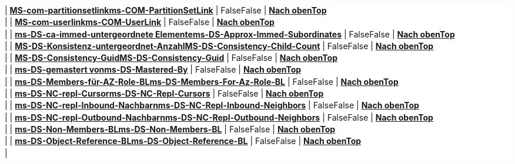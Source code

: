 | [<span data-ttu-id="3c688-508">**MS-com-partitionsetlink**</span><span class="sxs-lookup"><span data-stu-id="3c688-508">**ms-COM-PartitionSetLink**</span></span>](a-mscom-partitionsetlink.md)                 | <span data-ttu-id="3c688-509">False</span><span class="sxs-lookup"><span data-stu-id="3c688-509">False</span></span>     | [<span data-ttu-id="3c688-510">**Nach oben**</span><span class="sxs-lookup"><span data-stu-id="3c688-510">**Top**</span></span>](c-top.md)<br/> |
| [<span data-ttu-id="3c688-511">**MS-com-userlink**</span><span class="sxs-lookup"><span data-stu-id="3c688-511">**ms-COM-UserLink**</span></span>](a-mscom-userlink.md)                                 | <span data-ttu-id="3c688-512">False</span><span class="sxs-lookup"><span data-stu-id="3c688-512">False</span></span>     | [<span data-ttu-id="3c688-513">**Nach oben**</span><span class="sxs-lookup"><span data-stu-id="3c688-513">**Top**</span></span>](c-top.md)<br/> |
| [<span data-ttu-id="3c688-514">**ms-DS-ca-immed-untergeordnete Elemente**</span><span class="sxs-lookup"><span data-stu-id="3c688-514">**ms-DS-Approx-Immed-Subordinates**</span></span>](a-msds-approx-immed-subordinates.md) | <span data-ttu-id="3c688-515">False</span><span class="sxs-lookup"><span data-stu-id="3c688-515">False</span></span>     | [<span data-ttu-id="3c688-516">**Nach oben**</span><span class="sxs-lookup"><span data-stu-id="3c688-516">**Top**</span></span>](c-top.md)<br/> |
| [<span data-ttu-id="3c688-517">**MS-DS-Konsistenz-untergeordnet-Anzahl**</span><span class="sxs-lookup"><span data-stu-id="3c688-517">**MS-DS-Consistency-Child-Count**</span></span>](a-ms-ds-consistencychildcount.md)      | <span data-ttu-id="3c688-518">False</span><span class="sxs-lookup"><span data-stu-id="3c688-518">False</span></span>     | [<span data-ttu-id="3c688-519">**Nach oben**</span><span class="sxs-lookup"><span data-stu-id="3c688-519">**Top**</span></span>](c-top.md)<br/> |
| [<span data-ttu-id="3c688-520">**MS-DS-Consistency-Guid**</span><span class="sxs-lookup"><span data-stu-id="3c688-520">**MS-DS-Consistency-Guid**</span></span>](a-ms-ds-consistencyguid.md)                   | <span data-ttu-id="3c688-521">False</span><span class="sxs-lookup"><span data-stu-id="3c688-521">False</span></span>     | [<span data-ttu-id="3c688-522">**Nach oben**</span><span class="sxs-lookup"><span data-stu-id="3c688-522">**Top**</span></span>](c-top.md)<br/> |
| [<span data-ttu-id="3c688-523">**ms-DS-gemastert von**</span><span class="sxs-lookup"><span data-stu-id="3c688-523">**ms-DS-Mastered-By**</span></span>](a-msds-masteredby.md)                              | <span data-ttu-id="3c688-524">False</span><span class="sxs-lookup"><span data-stu-id="3c688-524">False</span></span>     | [<span data-ttu-id="3c688-525">**Nach oben**</span><span class="sxs-lookup"><span data-stu-id="3c688-525">**Top**</span></span>](c-top.md)<br/> |
| [<span data-ttu-id="3c688-526">**ms-DS-Members-für-AZ-Role-BL**</span><span class="sxs-lookup"><span data-stu-id="3c688-526">**ms-DS-Members-For-Az-Role-BL**</span></span>](a-msds-membersforazrolebl.md)           | <span data-ttu-id="3c688-527">False</span><span class="sxs-lookup"><span data-stu-id="3c688-527">False</span></span>     | [<span data-ttu-id="3c688-528">**Nach oben**</span><span class="sxs-lookup"><span data-stu-id="3c688-528">**Top**</span></span>](c-top.md)<br/> |
| [<span data-ttu-id="3c688-529">**ms-DS-NC-repl-Cursor**</span><span class="sxs-lookup"><span data-stu-id="3c688-529">**ms-DS-NC-Repl-Cursors**</span></span>](a-msds-ncreplcursors.md)                       | <span data-ttu-id="3c688-530">False</span><span class="sxs-lookup"><span data-stu-id="3c688-530">False</span></span>     | [<span data-ttu-id="3c688-531">**Nach oben**</span><span class="sxs-lookup"><span data-stu-id="3c688-531">**Top**</span></span>](c-top.md)<br/> |
| [<span data-ttu-id="3c688-532">**ms-DS-NC-repl-Inbound-Nachbarn**</span><span class="sxs-lookup"><span data-stu-id="3c688-532">**ms-DS-NC-Repl-Inbound-Neighbors**</span></span>](a-msds-ncreplinboundneighbors.md)    | <span data-ttu-id="3c688-533">False</span><span class="sxs-lookup"><span data-stu-id="3c688-533">False</span></span>     | [<span data-ttu-id="3c688-534">**Nach oben**</span><span class="sxs-lookup"><span data-stu-id="3c688-534">**Top**</span></span>](c-top.md)<br/> |
| [<span data-ttu-id="3c688-535">**ms-DS-NC-repl-Outbound-Nachbarn**</span><span class="sxs-lookup"><span data-stu-id="3c688-535">**ms-DS-NC-Repl-Outbound-Neighbors**</span></span>](a-msds-ncreploutboundneighbors.md)  | <span data-ttu-id="3c688-536">False</span><span class="sxs-lookup"><span data-stu-id="3c688-536">False</span></span>     | [<span data-ttu-id="3c688-537">**Nach oben**</span><span class="sxs-lookup"><span data-stu-id="3c688-537">**Top**</span></span>](c-top.md)<br/> |
| [<span data-ttu-id="3c688-538">**ms-DS-Non-Members-BL**</span><span class="sxs-lookup"><span data-stu-id="3c688-538">**ms-DS-Non-Members-BL**</span></span>](a-msds-nonmembersbl.md)                         | <span data-ttu-id="3c688-539">False</span><span class="sxs-lookup"><span data-stu-id="3c688-539">False</span></span>     | [<span data-ttu-id="3c688-540">**Nach oben**</span><span class="sxs-lookup"><span data-stu-id="3c688-540">**Top**</span></span>](c-top.md)<br/> |
| [<span data-ttu-id="3c688-541">**ms-DS-Object-Reference-BL**</span><span class="sxs-lookup"><span data-stu-id="3c688-541">**ms-DS-Object-Reference-BL**</span></span>](a-msds-objectreferencebl.md)               | <span data-ttu-id="3c688-542">False</span><span class="sxs-lookup"><span data-stu-id="3c688-542">False</span></span>     | [<span data-ttu-id="3c688-543">**Nach oben**</span><span class="sxs-lookup"><span data-stu-id="3c688-543">**Top**</span></span>](c-top.md)<br/> |